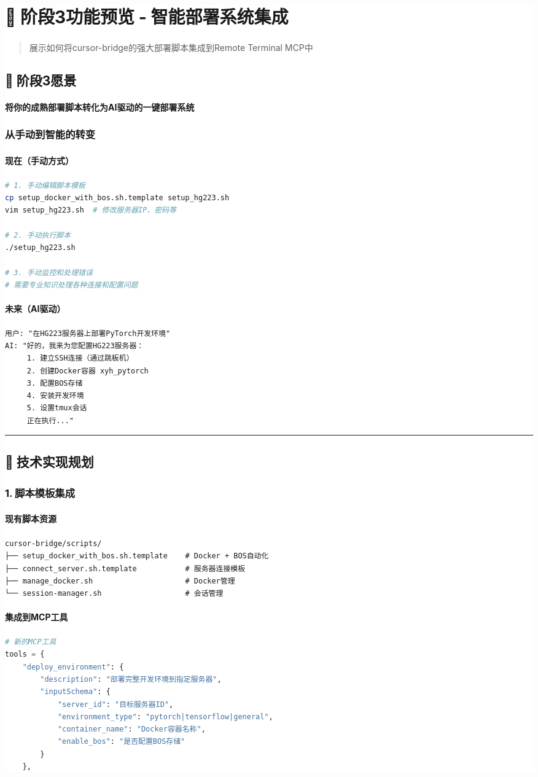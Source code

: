 # 🚀 阶段3功能预览 - 智能部署系统集成

> 展示如何将cursor-bridge的强大部署脚本集成到Remote Terminal MCP中

## 🎯 阶段3愿景

**将你的成熟部署脚本转化为AI驱动的一键部署系统**

### 从手动到智能的转变

#### 现在（手动方式）
```bash
# 1. 手动编辑脚本模板
cp setup_docker_with_bos.sh.template setup_hg223.sh
vim setup_hg223.sh  # 修改服务器IP、密码等

# 2. 手动执行脚本
./setup_hg223.sh

# 3. 手动监控和处理错误
# 需要专业知识处理各种连接和配置问题
```

#### 未来（AI驱动）
```
用户: "在HG223服务器上部署PyTorch开发环境"
AI: "好的，我来为您配置HG223服务器：
     1. 建立SSH连接（通过跳板机）
     2. 创建Docker容器 xyh_pytorch  
     3. 配置BOS存储
     4. 安装开发环境
     5. 设置tmux会话
     正在执行..."
```

---

## 🔧 技术实现规划

### 1. 脚本模板集成

#### 现有脚本资源
```
cursor-bridge/scripts/
├── setup_docker_with_bos.sh.template    # Docker + BOS自动化
├── connect_server.sh.template           # 服务器连接模板  
├── manage_docker.sh                     # Docker管理
└── session-manager.sh                   # 会话管理
```

#### 集成到MCP工具
```python
# 新的MCP工具
tools = {
    "deploy_environment": {
        "description": "部署完整开发环境到指定服务器",
        "inputSchema": {
            "server_id": "目标服务器ID",
            "environment_type": "pytorch|tensorflow|general",
            "container_name": "Docker容器名称",
            "enable_bos": "是否配置BOS存储"
        }
    },
```
